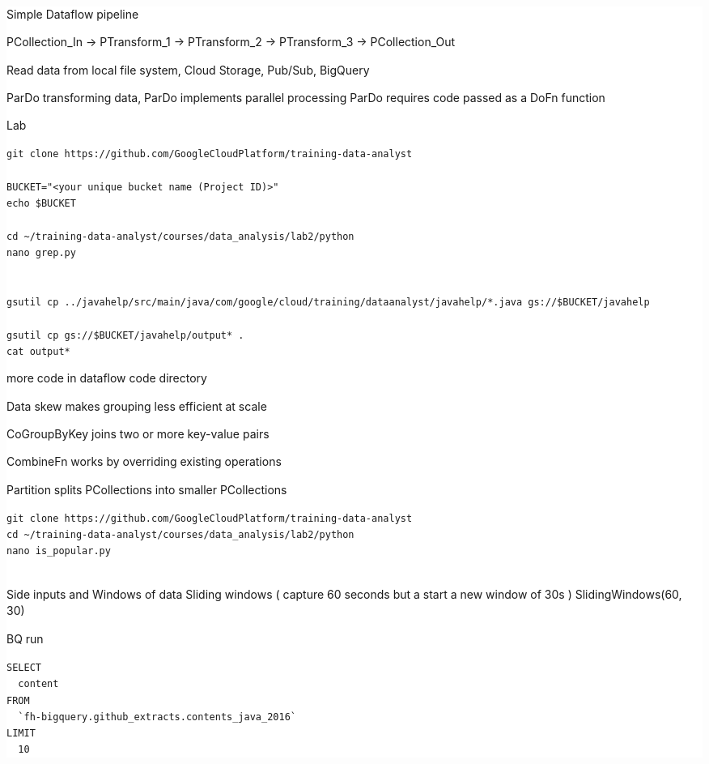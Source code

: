 
Simple Dataflow pipeline

PCollection_In -> PTransform_1 -> PTransform_2 -> PTransform_3 -> PCollection_Out


Read data from local file system, Cloud Storage, Pub/Sub, BigQuery

ParDo transforming data, ParDo implements parallel processing 
ParDo requires code passed as a DoFn function




Lab

```
git clone https://github.com/GoogleCloudPlatform/training-data-analyst

BUCKET="<your unique bucket name (Project ID)>"
echo $BUCKET

cd ~/training-data-analyst/courses/data_analysis/lab2/python
nano grep.py


gsutil cp ../javahelp/src/main/java/com/google/cloud/training/dataanalyst/javahelp/*.java gs://$BUCKET/javahelp

gsutil cp gs://$BUCKET/javahelp/output* .
cat output*

```
more code in dataflow code directory


Data skew makes grouping less efficient at scale


CoGroupByKey joins two or more key-value pairs

CombineFn works by overriding existing operations

Partition splits PCollections into smaller PCollections


```
git clone https://github.com/GoogleCloudPlatform/training-data-analyst
cd ~/training-data-analyst/courses/data_analysis/lab2/python
nano is_popular.py


```


Side inputs and Windows of data
Sliding windows ( capture 60 seconds but a start a new window of 30s ) SlidingWindows(60, 30)


BQ run
```
SELECT
  content
FROM
  `fh-bigquery.github_extracts.contents_java_2016`
LIMIT
  10
```
